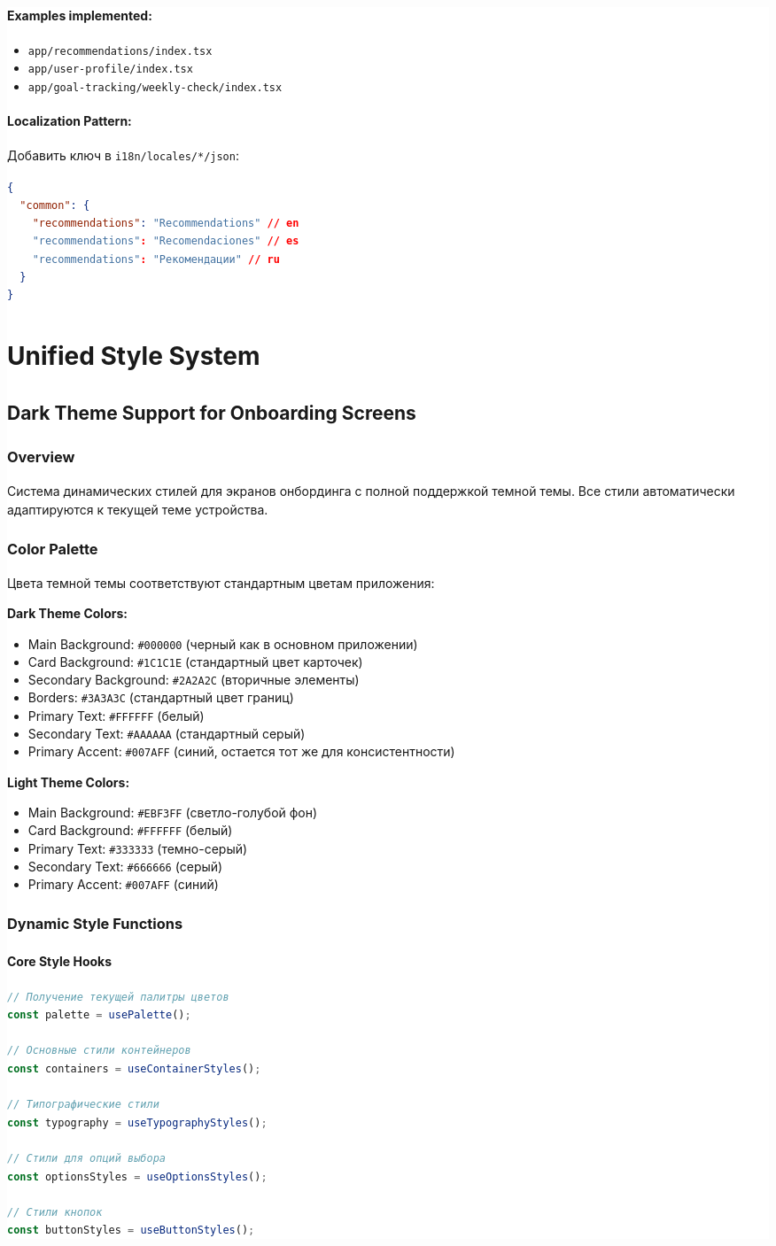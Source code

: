 #### Examples implemented:
- `app/recommendations/index.tsx`
- `app/user-profile/index.tsx` 
- `app/goal-tracking/weekly-check/index.tsx`

#### Localization Pattern:
Добавить ключ в `i18n/locales/*/json`:
```json
{
  "common": {
    "recommendations": "Recommendations" // en
    "recommendations": "Recomendaciones" // es  
    "recommendations": "Рекомендации" // ru
  }
}
```

# Unified Style System

## Dark Theme Support for Onboarding Screens

### Overview
Система динамических стилей для экранов онбординга с полной поддержкой темной темы. Все стили автоматически адаптируются к текущей теме устройства.

### Color Palette
Цвета темной темы соответствуют стандартным цветам приложения:

**Dark Theme Colors:**
- Main Background: `#000000` (черный как в основном приложении)
- Card Background: `#1C1C1E` (стандартный цвет карточек)
- Secondary Background: `#2A2A2C` (вторичные элементы)
- Borders: `#3A3A3C` (стандартный цвет границ)
- Primary Text: `#FFFFFF` (белый)
- Secondary Text: `#AAAAAA` (стандартный серый)
- Primary Accent: `#007AFF` (синий, остается тот же для консистентности)

**Light Theme Colors:**
- Main Background: `#EBF3FF` (светло-голубой фон)
- Card Background: `#FFFFFF` (белый)
- Primary Text: `#333333` (темно-серый)
- Secondary Text: `#666666` (серый)
- Primary Accent: `#007AFF` (синий)

### Dynamic Style Functions

#### Core Style Hooks
```typescript
// Получение текущей палитры цветов
const palette = usePalette();

// Основные стили контейнеров
const containers = useContainerStyles();

// Типографические стили
const typography = useTypographyStyles();

// Стили для опций выбора
const optionsStyles = useOptionsStyles();

// Стили кнопок
const buttonStyles = useButtonStyles();
```